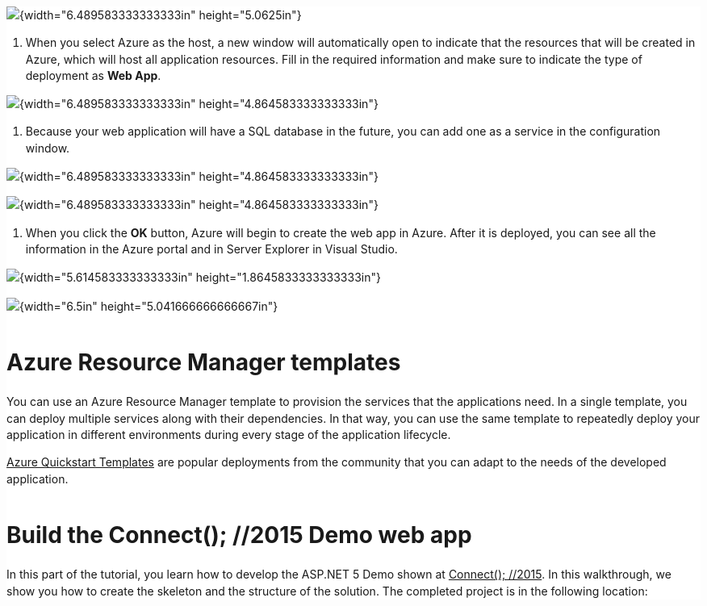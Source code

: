 ![](https://whitepapershealth.blob.core.windows.net/appservice/image4.png){width="6.489583333333333in"
height="5.0625in"}

1.  When you select Azure as the host, a new window will automatically
    open to indicate that the resources that will be created in Azure,
    which will host all application resources. Fill in the required
    information and make sure to indicate the type of deployment as
    **Web App**.

![](https://whitepapershealth.blob.core.windows.net/appservice/image5.png){width="6.489583333333333in"
height="4.864583333333333in"}

1.  Because your web application will have a SQL database in the future,
    you can add one as a service in the configuration window.

![](https://whitepapershealth.blob.core.windows.net/appservice/image6.png){width="6.489583333333333in"
height="4.864583333333333in"}

![](https://whitepapershealth.blob.core.windows.net/appservice/image7.png){width="6.489583333333333in"
height="4.864583333333333in"}

1.  When you click the **OK** button, Azure will begin to create the web
    app in Azure. After it is deployed, you can see all the information
    in the Azure portal and in Server Explorer in Visual Studio.

![](https://whitepapershealth.blob.core.windows.net/appservice/image8.png){width="5.614583333333333in"
height="1.8645833333333333in"}

![](https://whitepapershealth.blob.core.windows.net/appservice/image9.png){width="6.5in" height="5.041666666666667in"}

Azure Resource Manager templates
================================

You can use an Azure Resource Manager template to provision the services
that the applications need. In a single template, you can deploy
multiple services along with their dependencies. In that way, you can
use the same template to repeatedly deploy your application in different
environments during every stage of the application lifecycle.

[Azure Quickstart
Templates](https://azure.microsoft.com/en-us/documentation/templates/)
are popular deployments from the community that you can adapt to the
needs of the developed application.

Build the Connect(); //2015 Demo web app
========================================

In this part of the tutorial, you learn how to develop the ASP.NET 5
Demo shown at [Connect();
//2015](https://blogs.msdn.microsoft.com/visualstudio/2015/12/08/connectdemos-2015-healthclinic-biz/).
In this walkthrough, we show you how to create the skeleton and the
structure of the solution. The completed project is in the following
location:
